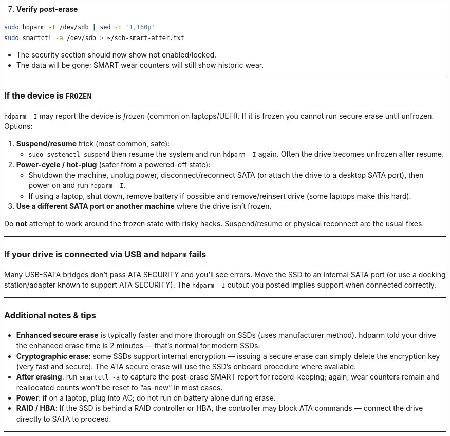 7. **Verify post-erase**

```bash
sudo hdparm -I /dev/sdb | sed -n '1,160p'
sudo smartctl -a /dev/sdb > ~/sdb-smart-after.txt
```

* The security section should now show not enabled/locked.
* The data will be gone; SMART wear counters will still show historic wear.

***

### If the device is `FROZEN`

`hdparm -I` may report the device is _frozen_ (common on laptops/UEFI). If it is frozen you cannot run secure erase until unfrozen. Options:

1. **Suspend/resume** trick (most common, safe):
   * `sudo systemctl suspend` then resume the system and run `hdparm -I` again. Often the drive becomes unfrozen after resume.
2. **Power-cycle / hot-plug** (safer from a powered-off state):
   * Shutdown the machine, unplug power, disconnect/reconnect SATA (or attach the drive to a desktop SATA port), then power on and run `hdparm -I`.
   * If using a laptop, shut down, remove battery if possible and remove/reinsert drive (some laptops make this hard).
3. **Use a different SATA port or another machine** where the drive isn’t frozen.

Do **not** attempt to work around the frozen state with risky hacks. Suspend/resume or physical reconnect are the usual fixes.

***

### If your drive is connected via USB and `hdparm` fails

Many USB-SATA bridges don’t pass ATA SECURITY and you’ll see errors. Move the SSD to an internal SATA port (or use a docking station/adapter known to support ATA SECURITY). The `hdparm -I` output you posted implies support when connected correctly.

***

### Additional notes & tips

* **Enhanced secure erase** is typically faster and more thorough on SSDs (uses manufacturer method). hdparm told your drive the enhanced erase time is 2 minutes — that’s normal for modern SSDs.
* **Cryptographic erase**: some SSDs support internal encryption — issuing a secure erase can simply delete the encryption key (very fast and secure). The ATA secure erase will use the SSD’s onboard procedure where available.
* **After erasing**: run `smartctl -a` to capture the post-erase SMART report for record-keeping; again, wear counters remain and reallocated counts won’t be reset to “as-new” in most cases.
* **Power**: if on a laptop, plug into AC; do not run on battery alone during erase.
* **RAID / HBA**: If the SSD is behind a RAID controller or HBA, the controller may block ATA commands — connect the drive directly to SATA to proceed.

***
